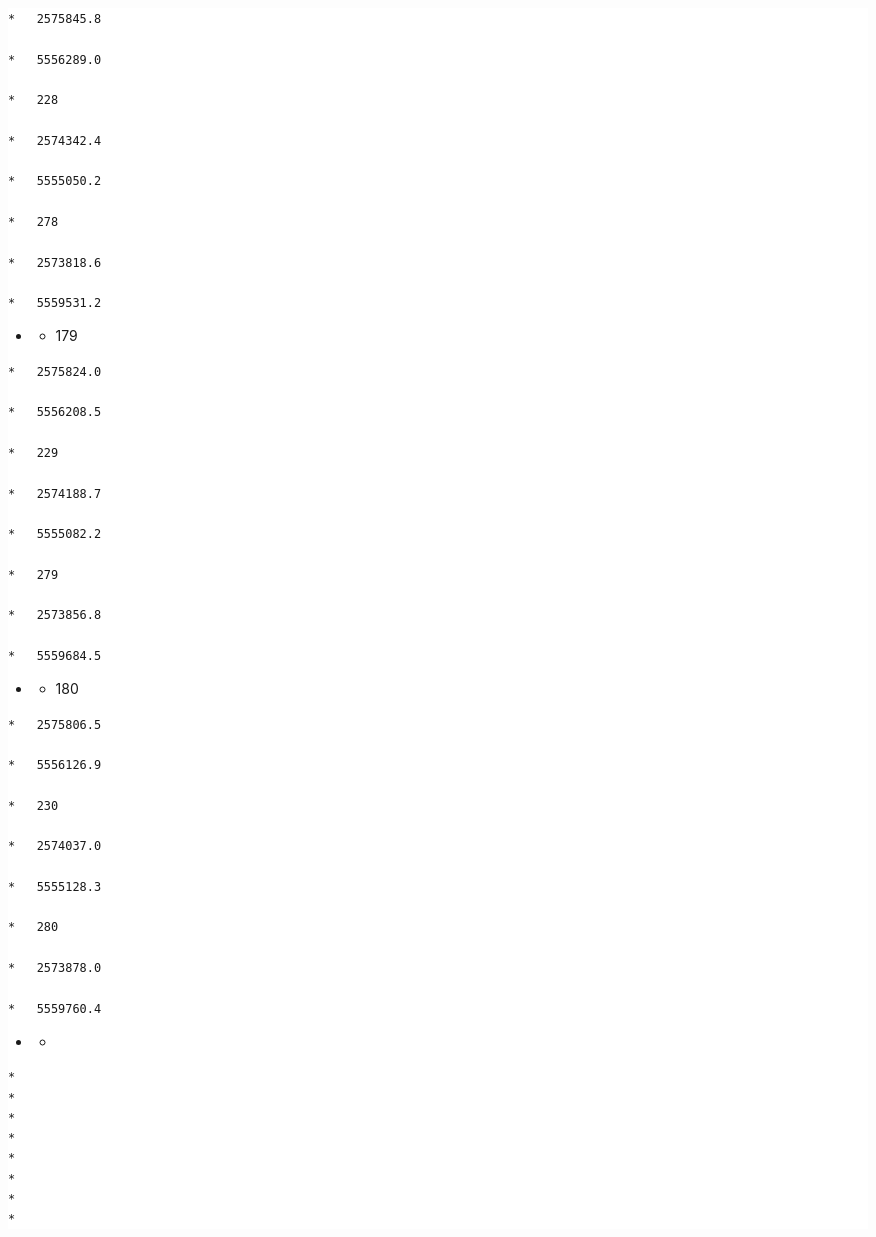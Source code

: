     *   2575845.8

    *   5556289.0

    *   228

    *   2574342.4

    *   5555050.2

    *   278

    *   2573818.6

    *   5559531.2


*    *   179

    *   2575824.0

    *   5556208.5

    *   229

    *   2574188.7

    *   5555082.2

    *   279

    *   2573856.8

    *   5559684.5


*    *   180

    *   2575806.5

    *   5556126.9

    *   230

    *   2574037.0

    *   5555128.3

    *   280

    *   2573878.0

    *   5559760.4


*    *
    *
    *
    *
    *
    *
    *
    *
    *
